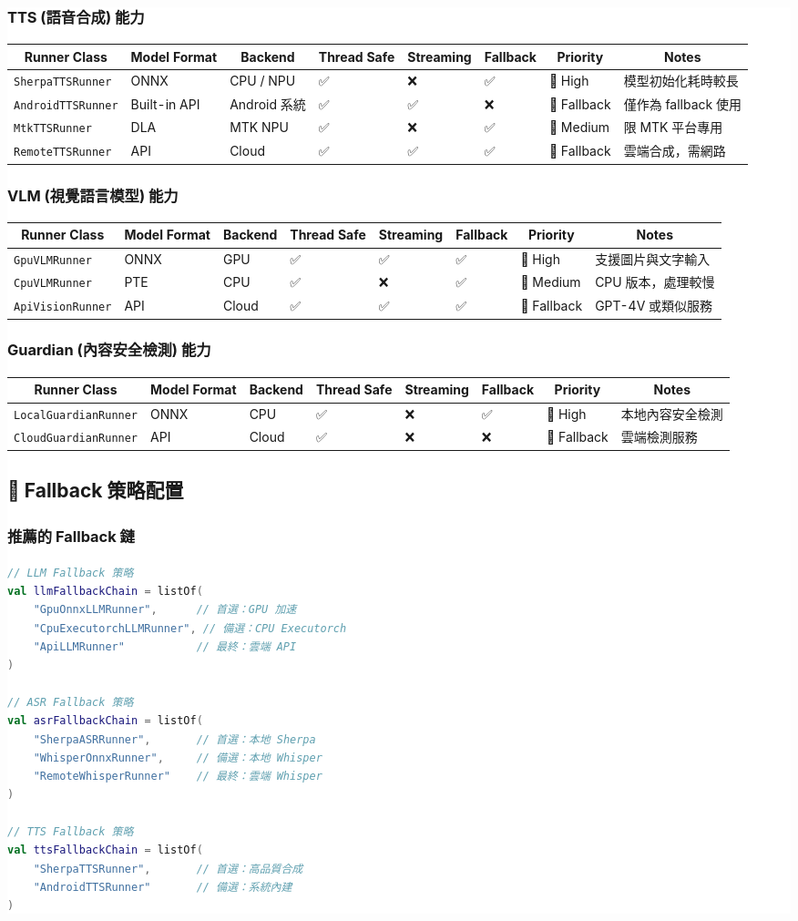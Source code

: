 ### TTS (語音合成) 能力

| Runner Class | Model Format | Backend | Thread Safe | Streaming | Fallback | Priority | Notes |
|--------------|--------------|---------|-------------|-----------|----------|----------|-------|
| `SherpaTTSRunner` | ONNX | CPU / NPU | ✅ | ❌ | ✅ | 🥇 High | 模型初始化耗時較長 |
| `AndroidTTSRunner` | Built-in API | Android 系統 | ✅ | ✅ | ❌ | 🔄 Fallback | 僅作為 fallback 使用 |
| `MtkTTSRunner` | DLA | MTK NPU | ✅ | ❌ | ✅ | 🥈 Medium | 限 MTK 平台專用 |
| `RemoteTTSRunner` | API | Cloud | ✅ | ✅ | ✅ | 🔄 Fallback | 雲端合成，需網路 |

### VLM (視覺語言模型) 能力

| Runner Class | Model Format | Backend | Thread Safe | Streaming | Fallback | Priority | Notes |
|--------------|--------------|---------|-------------|-----------|----------|----------|-------|
| `GpuVLMRunner` | ONNX | GPU | ✅ | ✅ | ✅ | 🥇 High | 支援圖片與文字輸入 |
| `CpuVLMRunner` | PTE | CPU | ✅ | ❌ | ✅ | 🥈 Medium | CPU 版本，處理較慢 |
| `ApiVisionRunner` | API | Cloud | ✅ | ✅ | ✅ | 🔄 Fallback | GPT-4V 或類似服務 |

### Guardian (內容安全檢測) 能力

| Runner Class | Model Format | Backend | Thread Safe | Streaming | Fallback | Priority | Notes |
|--------------|--------------|---------|-------------|-----------|----------|----------|-------|
| `LocalGuardianRunner` | ONNX | CPU | ✅ | ❌ | ✅ | 🥇 High | 本地內容安全檢測 |
| `CloudGuardianRunner` | API | Cloud | ✅ | ❌ | ❌ | 🔄 Fallback | 雲端檢測服務 |

## 🎯 Fallback 策略配置

### 推薦的 Fallback 鏈

```kotlin
// LLM Fallback 策略
val llmFallbackChain = listOf(
    "GpuOnnxLLMRunner",      // 首選：GPU 加速
    "CpuExecutorchLLMRunner", // 備選：CPU Executorch
    "ApiLLMRunner"           // 最終：雲端 API
)

// ASR Fallback 策略  
val asrFallbackChain = listOf(
    "SherpaASRRunner",       // 首選：本地 Sherpa
    "WhisperOnnxRunner",     // 備選：本地 Whisper
    "RemoteWhisperRunner"    // 最終：雲端 Whisper
)

// TTS Fallback 策略
val ttsFallbackChain = listOf(
    "SherpaTTSRunner",       // 首選：高品質合成
    "AndroidTTSRunner"       // 備選：系統內建
)
```

